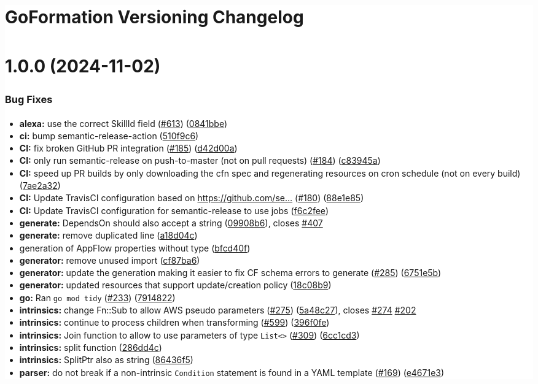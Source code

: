 # GoFormation Versioning Changelog

# 1.0.0 (2024-11-02)


### Bug Fixes

* **alexa:** use the correct SkillId field ([#613](https://github.com/LewisMK/goformation/issues/613)) ([0841bbe](https://github.com/LewisMK/goformation/commit/0841bbe9fd8680d389f069f8b1420e81e6c94276))
* **ci:** bump semantic-release-action ([510f9c6](https://github.com/LewisMK/goformation/commit/510f9c6e5ef243f3179ba4568b7365b3366c5c5d))
* **CI:** fix broken GitHub PR integration ([#185](https://github.com/LewisMK/goformation/issues/185)) ([d42d00a](https://github.com/LewisMK/goformation/commit/d42d00a631651fc6648b1113abb30f4c14dc7cb6))
* **CI:** only run semantic-release on push-to-master (not on pull requests) ([#184](https://github.com/LewisMK/goformation/issues/184)) ([c83945a](https://github.com/LewisMK/goformation/commit/c83945a582a9ccdda924b47a2831922434830a14))
* **CI:** speed up PR builds by only downloading the cfn spec and regenerating resources on cron schedule (not on every build) ([7ae2a32](https://github.com/LewisMK/goformation/commit/7ae2a3216aa354781677f28eb453ee12d679ea36))
* **CI:** Update TravisCI configuration based on https://github.com/se… ([#180](https://github.com/LewisMK/goformation/issues/180)) ([88e1e85](https://github.com/LewisMK/goformation/commit/88e1e850c0c88855a7dfac787ef0e5c5e4285383))
* **CI:** Update TravisCI configuration for semantic-release to use jobs ([f6c2fee](https://github.com/LewisMK/goformation/commit/f6c2fee541b934d1411b12213b5ffc1a1817afe1))
* **generate:** DependsOn should also accept a string ([09908b6](https://github.com/LewisMK/goformation/commit/09908b63bdf5cd326032008fa346e88c3765e1ae)), closes [#407](https://github.com/LewisMK/goformation/issues/407)
* **generate:** remove duplicated line ([a18d04c](https://github.com/LewisMK/goformation/commit/a18d04c1844fbfacfdff709c51d09b6538603714))
* generation of AppFlow properties without type ([bfcd40f](https://github.com/LewisMK/goformation/commit/bfcd40f16b3f395de2e02c483a15ddb52f550f8f))
* **generator:** remove unused import ([cf87ba6](https://github.com/LewisMK/goformation/commit/cf87ba6f38737d60d15f7ece7384bee3a61a5b7c))
* **generator:** update the generation making it easier to fix CF schema errors to generate ([#285](https://github.com/LewisMK/goformation/issues/285)) ([6751e5b](https://github.com/LewisMK/goformation/commit/6751e5b6ecbe1daee45171528cb1300efc6fb300))
* **generator:** updated resources that support update/creation policy ([18c08b9](https://github.com/LewisMK/goformation/commit/18c08b988d0ae39d07bfc3e653bddb2621db8276))
* **go:** Ran `go mod tidy` ([#233](https://github.com/LewisMK/goformation/issues/233)) ([7914822](https://github.com/LewisMK/goformation/commit/79148224a43eb530329dda8a2614ee7ff5111564))
* **intrinsics:** change Fn::Sub to allow AWS pseudo parameters ([#275](https://github.com/LewisMK/goformation/issues/275)) ([5a48c27](https://github.com/LewisMK/goformation/commit/5a48c27630b945dcdc33133defd0241f898ccc52)), closes [#274](https://github.com/LewisMK/goformation/issues/274) [#202](https://github.com/LewisMK/goformation/issues/202)
* **intrinsics:** continue to process children when transforming ([#599](https://github.com/LewisMK/goformation/issues/599)) ([396f0fe](https://github.com/LewisMK/goformation/commit/396f0fee8dd69af088d7573d7d2c5cf02df04c4c))
* **intrinsics:** Join function to allow to use parameters of type `List<>` ([#309](https://github.com/LewisMK/goformation/issues/309)) ([6cc1cd3](https://github.com/LewisMK/goformation/commit/6cc1cd329047227674caaf1b546066e3043c6616))
* **intrinsics:** split function ([286dd4c](https://github.com/LewisMK/goformation/commit/286dd4c339fe9c64e31eb14d8eb621fad205fa7a))
* **intrinsics:** SplitPtr also as string ([86436f5](https://github.com/LewisMK/goformation/commit/86436f5474683881db0e8906e8e62ce079e68208))
* **parser:** do not break if a non-intrinsic `Condition` statement is found in a YAML template ([#169](https://github.com/LewisMK/goformation/issues/169)) ([e4671e3](https://github.com/LewisMK/goformation/commit/e4671e399c13921428aabdec73c7f8a47be396d1))
